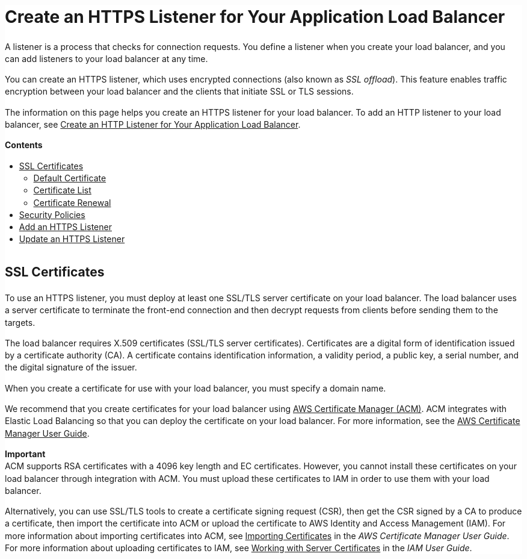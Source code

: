 # Create an HTTPS Listener for Your Application Load Balancer<a name="create-https-listener"></a>

A listener is a process that checks for connection requests\. You define a listener when you create your load balancer, and you can add listeners to your load balancer at any time\.

You can create an HTTPS listener, which uses encrypted connections \(also known as *SSL offload*\)\. This feature enables traffic encryption between your load balancer and the clients that initiate SSL or TLS sessions\.

The information on this page helps you create an HTTPS listener for your load balancer\. To add an HTTP listener to your load balancer, see [Create an HTTP Listener for Your Application Load Balancer](create-listener.md)\.

**Contents**
+ [SSL Certificates](#https-listener-certificates)
  + [Default Certificate](#default-certificate)
  + [Certificate List](#sni-certificate-list)
  + [Certificate Renewal](#ssl-certificate-renewal)
+ [Security Policies](#describe-ssl-policies)
+ [Add an HTTPS Listener](#add-https-listener)
+ [Update an HTTPS Listener](#update-https-listener)

## SSL Certificates<a name="https-listener-certificates"></a>

To use an HTTPS listener, you must deploy at least one SSL/TLS server certificate on your load balancer\. The load balancer uses a server certificate to terminate the front\-end connection and then decrypt requests from clients before sending them to the targets\.

The load balancer requires X\.509 certificates \(SSL/TLS server certificates\)\. Certificates are a digital form of identification issued by a certificate authority \(CA\)\. A certificate contains identification information, a validity period, a public key, a serial number, and the digital signature of the issuer\.

When you create a certificate for use with your load balancer, you must specify a domain name\.

We recommend that you create certificates for your load balancer using [AWS Certificate Manager \(ACM\)](https://aws.amazon.com/certificate-manager/)\. ACM integrates with Elastic Load Balancing so that you can deploy the certificate on your load balancer\. For more information, see the [AWS Certificate Manager User Guide](https://docs.aws.amazon.com/acm/latest/userguide/)\.

**Important**  
ACM supports RSA certificates with a 4096 key length and EC certificates\. However, you cannot install these certificates on your load balancer through integration with ACM\. You must upload these certificates to IAM in order to use them with your load balancer\.

Alternatively, you can use SSL/TLS tools to create a certificate signing request \(CSR\), then get the CSR signed by a CA to produce a certificate, then import the certificate into ACM or upload the certificate to AWS Identity and Access Management \(IAM\)\. For more information about importing certificates into ACM, see [Importing Certificates](https://docs.aws.amazon.com/acm/latest/userguide/import-certificate.html) in the *AWS Certificate Manager User Guide*\. For more information about uploading certificates to IAM, see [Working with Server Certificates](https://docs.aws.amazon.com/IAM/latest/UserGuide/id_credentials_server-certs.html) in the *IAM User Guide*\.
